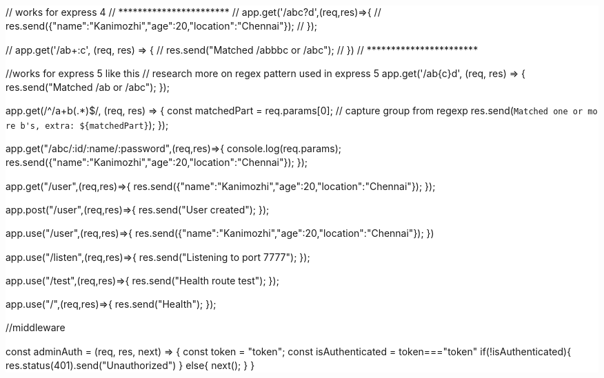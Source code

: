// works for express 4
// ***********************
// app.get('/abc?d',(req,res)=>{
//     res.send({"name":"Kanimozhi","age":20,"location":"Chennai"});
// });

// app.get('/ab+:c', (req, res) => {
//     res.send("Matched /abbbc or /abc");
// })
// ***********************


//works for express 5 like this
// research more on regex pattern used in express 5
app.get('/ab{c}d', (req, res) => {
    res.send("Matched /ab or /abc");
});

app.get(/^\/a+b(.*)$/, (req, res) => {
  const matchedPart = req.params[0]; // capture group from regexp
  res.send(`Matched one or more b's, extra: ${matchedPart}`);
});

app.get("/abc/:id/:name/:password",(req,res)=>{
    console.log(req.params);
    res.send({"name":"Kanimozhi","age":20,"location":"Chennai"});
});

app.get("/user",(req,res)=>{
    res.send({"name":"Kanimozhi","age":20,"location":"Chennai"});
});

app.post("/user",(req,res)=>{
    res.send("User created");
});

app.use("/user",(req,res)=>{
    res.send({"name":"Kanimozhi","age":20,"location":"Chennai"});
})

app.use("/listen",(req,res)=>{
    res.send("Listening to port 7777");
});

app.use("/test",(req,res)=>{
    res.send("Health route test");
});

app.use("/",(req,res)=>{
    res.send("Health");
});


//middleware

const adminAuth = (req, res, next) => {
    const token = "token";
    const isAuthenticated = token==="token"
    if(!isAuthenticated){
        res.status(401).send("Unauthorized")
    }
    else{
        next();
    }
}

